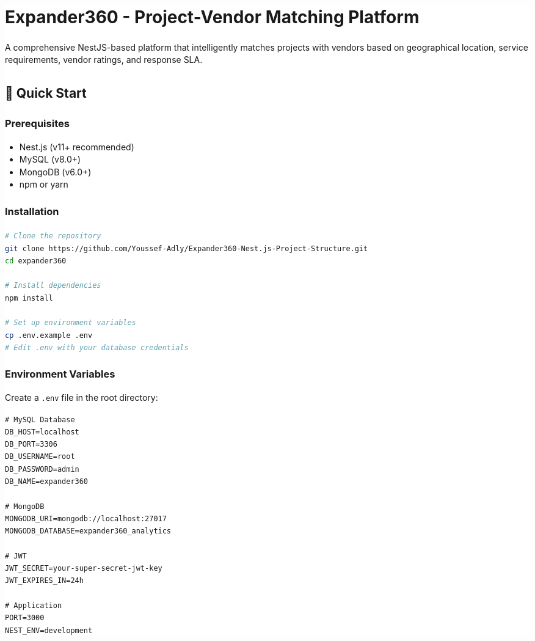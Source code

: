 # Expander360 - Project-Vendor Matching Platform

A comprehensive NestJS-based platform that intelligently matches projects with vendors based on geographical location, service requirements, vendor ratings, and response SLA.

## 🚀 Quick Start

### Prerequisites

- Nest.js (v11+ recommended)
- MySQL (v8.0+)
- MongoDB (v6.0+)
- npm or yarn

### Installation

```bash
# Clone the repository
git clone https://github.com/Youssef-Adly/Expander360-Nest.js-Project-Structure.git
cd expander360

# Install dependencies
npm install

# Set up environment variables
cp .env.example .env
# Edit .env with your database credentials
```

### Environment Variables

Create a `.env` file in the root directory:

```env
# MySQL Database
DB_HOST=localhost
DB_PORT=3306
DB_USERNAME=root
DB_PASSWORD=admin
DB_NAME=expander360

# MongoDB
MONGODB_URI=mongodb://localhost:27017
MONGODB_DATABASE=expander360_analytics

# JWT
JWT_SECRET=your-super-secret-jwt-key
JWT_EXPIRES_IN=24h

# Application
PORT=3000
NEST_ENV=development
```
